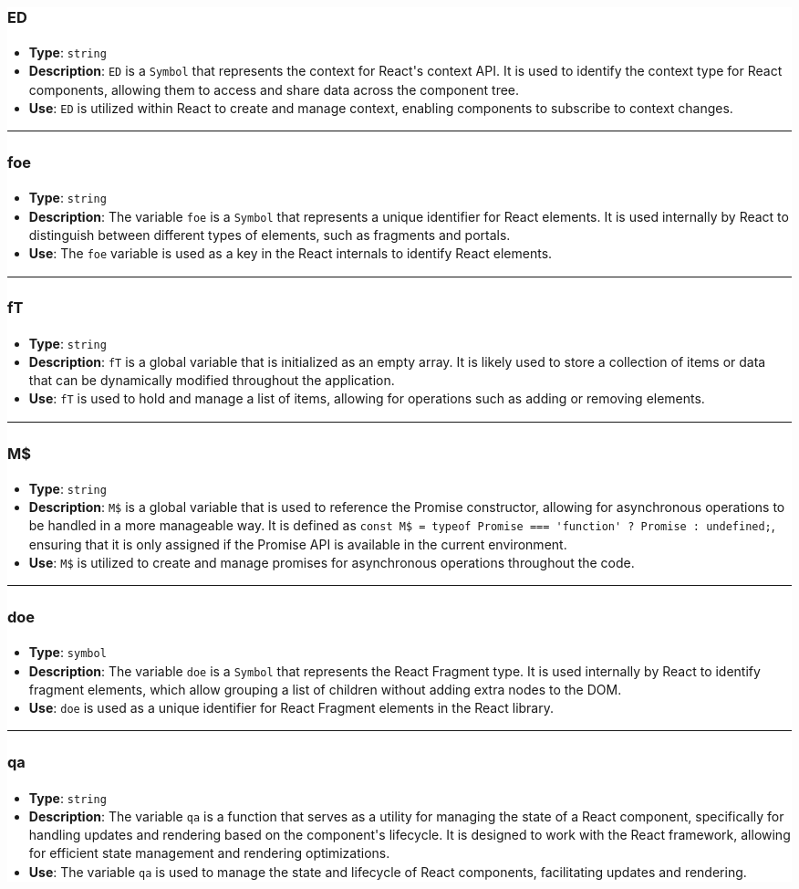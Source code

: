 ### ED
- **Type**: `string`
- **Description**: `ED` is a `Symbol` that represents the context for React's context API. It is used to identify the context type for React components, allowing them to access and share data across the component tree.
- **Use**: `ED` is utilized within React to create and manage context, enabling components to subscribe to context changes.


---
### foe
- **Type**: `string`
- **Description**: The variable `foe` is a `Symbol` that represents a unique identifier for React elements. It is used internally by React to distinguish between different types of elements, such as fragments and portals.
- **Use**: The `foe` variable is used as a key in the React internals to identify React elements.


---
### fT
- **Type**: `string`
- **Description**: `fT` is a global variable that is initialized as an empty array. It is likely used to store a collection of items or data that can be dynamically modified throughout the application.
- **Use**: `fT` is used to hold and manage a list of items, allowing for operations such as adding or removing elements.


---
### M$
- **Type**: `string`
- **Description**: `M$` is a global variable that is used to reference the Promise constructor, allowing for asynchronous operations to be handled in a more manageable way. It is defined as `const M$ = typeof Promise === 'function' ? Promise : undefined;`, ensuring that it is only assigned if the Promise API is available in the current environment.
- **Use**: `M$` is utilized to create and manage promises for asynchronous operations throughout the code.


---
### doe
- **Type**: `symbol`
- **Description**: The variable `doe` is a `Symbol` that represents the React Fragment type. It is used internally by React to identify fragment elements, which allow grouping a list of children without adding extra nodes to the DOM.
- **Use**: `doe` is used as a unique identifier for React Fragment elements in the React library.


---
### qa
- **Type**: `string`
- **Description**: The variable `qa` is a function that serves as a utility for managing the state of a React component, specifically for handling updates and rendering based on the component's lifecycle. It is designed to work with the React framework, allowing for efficient state management and rendering optimizations.
- **Use**: The variable `qa` is used to manage the state and lifecycle of React components, facilitating updates and rendering.
